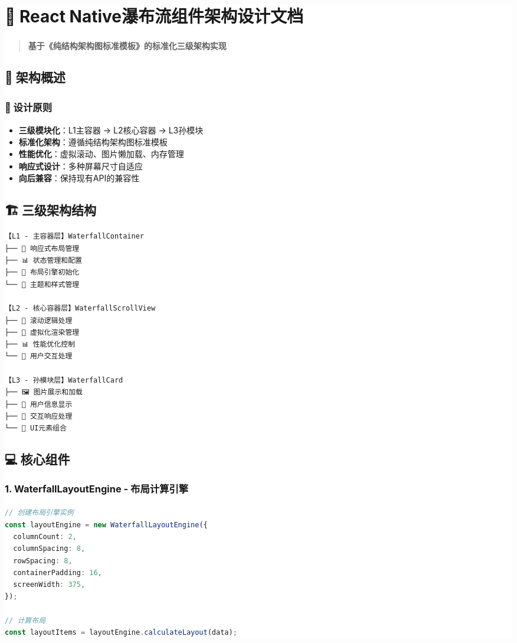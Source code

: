 # 🌊 React Native瀑布流组件架构设计文档

> **基于《纯结构架构图标准模板》的标准化三级架构实现**

## 📖 架构概述

### 🎯 设计原则
- **三级模块化**：L1主容器 → L2核心容器 → L3孙模块
- **标准化架构**：遵循纯结构架构图标准模板
- **性能优化**：虚拟滚动、图片懒加载、内存管理
- **响应式设计**：多种屏幕尺寸自适应
- **向后兼容**：保持现有API的兼容性

## 🏗️ 三级架构结构

```
【L1 - 主容器层】WaterfallContainer
├── 📱 响应式布局管理
├── 📊 状态管理和配置
├── 🔧 布局引擎初始化
└── 🎨 主题和样式管理

【L2 - 核心容器层】WaterfallScrollView  
├── 📜 滚动逻辑处理
├── 🔄 虚拟化渲染管理
├── 📊 性能优化控制
└── 🎯 用户交互处理

【L3 - 孙模块层】WaterfallCard
├── 🖼️ 图片展示和加载
├── 👤 用户信息显示
├── 🎯 交互响应处理
└── 🎨 UI元素组合
```

## 💻 核心组件

### 1. WaterfallLayoutEngine - 布局计算引擎

```typescript
// 创建布局引擎实例
const layoutEngine = new WaterfallLayoutEngine({
  columnCount: 2,
  columnSpacing: 8,
  rowSpacing: 8,
  containerPadding: 16,
  screenWidth: 375,
});

// 计算布局
const layoutItems = layoutEngine.calculateLayout(data);
```
